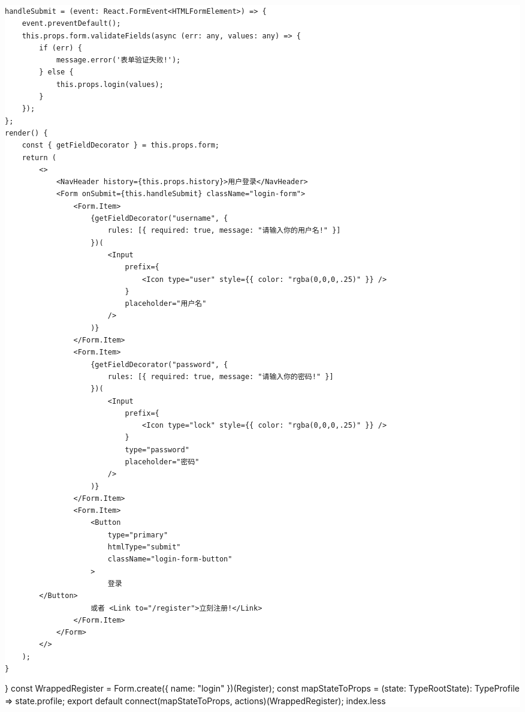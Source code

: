     handleSubmit = (event: React.FormEvent<HTMLFormElement>) => {
        event.preventDefault();
        this.props.form.validateFields(async (err: any, values: any) => {
            if (err) {
                message.error('表单验证失败!');
            } else {
                this.props.login(values);
            }
        });
    };
    render() {
        const { getFieldDecorator } = this.props.form;
        return (
            <>
                <NavHeader history={this.props.history}>用户登录</NavHeader>
                <Form onSubmit={this.handleSubmit} className="login-form">
                    <Form.Item>
                        {getFieldDecorator("username", {
                            rules: [{ required: true, message: "请输入你的用户名!" }]
                        })(
                            <Input
                                prefix={
                                    <Icon type="user" style={{ color: "rgba(0,0,0,.25)" }} />
                                }
                                placeholder="用户名"
                            />
                        )}
                    </Form.Item>
                    <Form.Item>
                        {getFieldDecorator("password", {
                            rules: [{ required: true, message: "请输入你的密码!" }]
                        })(
                            <Input
                                prefix={
                                    <Icon type="lock" style={{ color: "rgba(0,0,0,.25)" }} />
                                }
                                type="password"
                                placeholder="密码"
                            />
                        )}
                    </Form.Item>
                    <Form.Item>
                        <Button
                            type="primary"
                            htmlType="submit"
                            className="login-form-button"
                        >
                            登录
            </Button>
                        或者 <Link to="/register">立刻注册!</Link>
                    </Form.Item>
                </Form>
            </>
        );
    }
}
const WrappedRegister = Form.create({ name: "login" })(Register);
const mapStateToProps = (state: TypeRootState): TypeProfile => state.profile;
export default connect(mapStateToProps, actions)(WrappedRegister);
index.less
